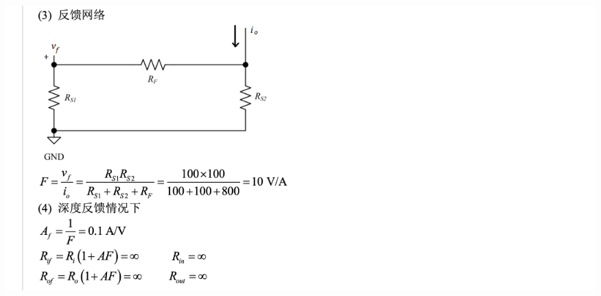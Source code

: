 ><img src="./feedbak.assets/image-20250824153236060.png" alt="image-20250824153236060" style="zoom:40%;" />
